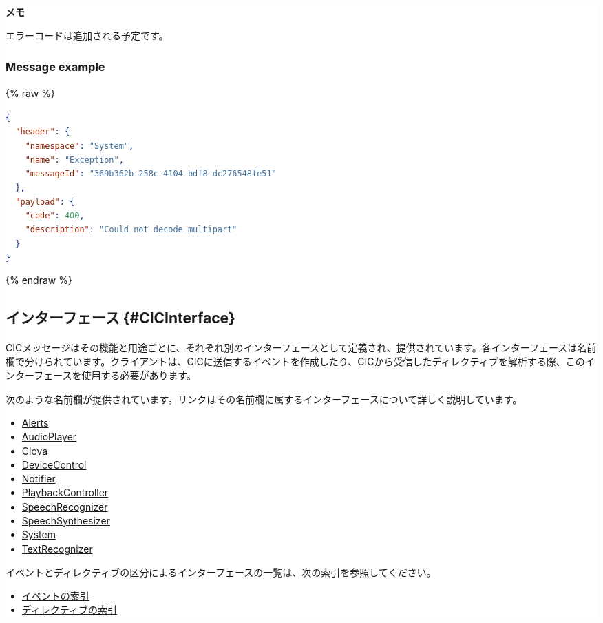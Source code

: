 <div class="note">
  <p><strong>メモ</strong></p>
  <p>エラーコードは追加される予定です。</p>
</div>

### Message example
{% raw %}
```json
{
  "header": {
    "namespace": "System",
    "name": "Exception",
    "messageId": "369b362b-258c-4104-bdf8-dc276548fe51"
  },
  "payload": {
    "code": 400,
    "description": "Could not decode multipart"
  }
}
```
{% endraw %}

## インターフェース {#CICInterface}

CICメッセージはその機能と用途ごとに、それぞれ別のインターフェースとして定義され、提供されています。各インターフェースは名前欄で分けられています。クライアントは、CICに送信するイベントを作成したり、CICから受信したディレクティブを解析する際、このインターフェースを使用する必要があります。

次のような名前欄が提供されています。リンクはその名前欄に属するインターフェースについて詳しく説明しています。

* [Alerts](/CIC/References/CICInterface/Alerts.md)
* [AudioPlayer](/CIC/References/CICInterface/AudioPlayer.md)
* [Clova](/CIC/References/CICInterface/Clova.md)
* [DeviceControl](/CIC/References/CICInterface/DeviceControl.md)
* [Notifier](/CIC/References/CICInterface/Notifier.md)
* [PlaybackController](/CIC/References/CICInterface/PlaybackController.md)
* [SpeechRecognizer](/CIC/References/CICInterface/SpeechRecognizer.md)
* [SpeechSynthesizer](/CIC/References/CICInterface/SpeechSynthesizer.md)
* [System](/CIC/References/CICInterface/System.md)
* [TextRecognizer](/CIC/References/CICInterface/TextRecognizer.md)

イベントとディレクティブの区分によるインターフェースの一覧は、次の索引を参照してください。
* [イベントの索引](/CIC/References/CICInterface/Index_for_Events.md)
* [ディレクティブの索引](/CIC/References/CICInterface/Index_for_Directives.md)
